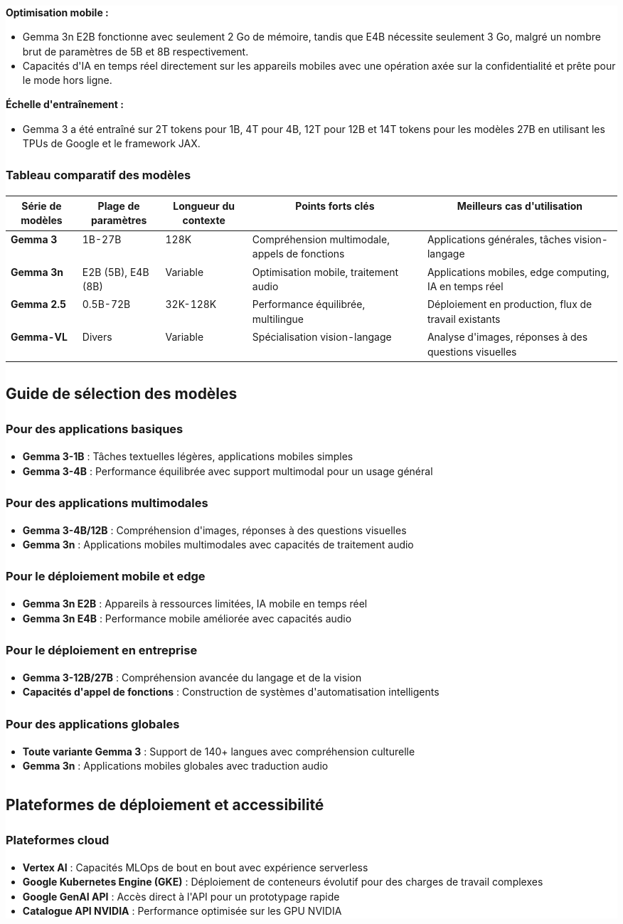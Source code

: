 **Optimisation mobile :**  
- Gemma 3n E2B fonctionne avec seulement 2 Go de mémoire, tandis que E4B nécessite seulement 3 Go, malgré un nombre brut de paramètres de 5B et 8B respectivement.  
- Capacités d'IA en temps réel directement sur les appareils mobiles avec une opération axée sur la confidentialité et prête pour le mode hors ligne.

**Échelle d'entraînement :**  
- Gemma 3 a été entraîné sur 2T tokens pour 1B, 4T pour 4B, 12T pour 12B et 14T tokens pour les modèles 27B en utilisant les TPUs de Google et le framework JAX.

### Tableau comparatif des modèles

| Série de modèles | Plage de paramètres | Longueur du contexte | Points forts clés | Meilleurs cas d'utilisation |
|-------------------|---------------------|----------------------|-------------------|-----------------------------|
| **Gemma 3**      | 1B-27B             | 128K                | Compréhension multimodale, appels de fonctions | Applications générales, tâches vision-langage |
| **Gemma 3n**     | E2B (5B), E4B (8B) | Variable            | Optimisation mobile, traitement audio | Applications mobiles, edge computing, IA en temps réel |
| **Gemma 2.5**    | 0.5B-72B           | 32K-128K            | Performance équilibrée, multilingue | Déploiement en production, flux de travail existants |
| **Gemma-VL**     | Divers             | Variable            | Spécialisation vision-langage | Analyse d'images, réponses à des questions visuelles |

## Guide de sélection des modèles

### Pour des applications basiques  
- **Gemma 3-1B** : Tâches textuelles légères, applications mobiles simples  
- **Gemma 3-4B** : Performance équilibrée avec support multimodal pour un usage général  

### Pour des applications multimodales  
- **Gemma 3-4B/12B** : Compréhension d'images, réponses à des questions visuelles  
- **Gemma 3n** : Applications mobiles multimodales avec capacités de traitement audio  

### Pour le déploiement mobile et edge  
- **Gemma 3n E2B** : Appareils à ressources limitées, IA mobile en temps réel  
- **Gemma 3n E4B** : Performance mobile améliorée avec capacités audio  

### Pour le déploiement en entreprise  
- **Gemma 3-12B/27B** : Compréhension avancée du langage et de la vision  
- **Capacités d'appel de fonctions** : Construction de systèmes d'automatisation intelligents  

### Pour des applications globales  
- **Toute variante Gemma 3** : Support de 140+ langues avec compréhension culturelle  
- **Gemma 3n** : Applications mobiles globales avec traduction audio  

## Plateformes de déploiement et accessibilité

### Plateformes cloud  
- **Vertex AI** : Capacités MLOps de bout en bout avec expérience serverless  
- **Google Kubernetes Engine (GKE)** : Déploiement de conteneurs évolutif pour des charges de travail complexes  
- **Google GenAI API** : Accès direct à l'API pour un prototypage rapide  
- **Catalogue API NVIDIA** : Performance optimisée sur les GPU NVIDIA  
